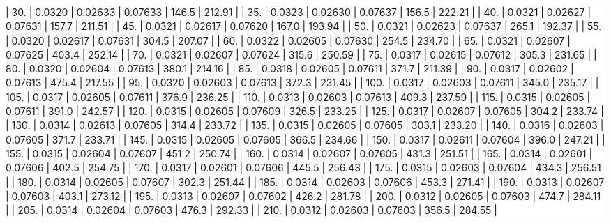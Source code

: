 | 30. | 0.0320 | 0.02633 | 0.07633 | 146.5 | 212.91 |
| 35. | 0.0323 | 0.02630 | 0.07637 | 156.5 | 222.21 |
| 40. | 0.0321 | 0.02627 | 0.07631 | 157.7 | 211.51 |
| 45. | 0.0321 | 0.02617 | 0.07620 | 167.0 | 193.94 |
| 50. | 0.0321 | 0.02623 | 0.07637 | 265.1 | 192.37 |
| 55. | 0.0320 | 0.02617 | 0.07631 | 304.5 | 207.07 |
| 60. | 0.0322 | 0.02605 | 0.07630 | 254.5 | 234.70 |
| 65. | 0.0321 | 0.02607 | 0.07625 | 403.4 | 252.14 |
| 70. | 0.0321 | 0.02607 | 0.07624 | 315.6 | 250.59 |
| 75. | 0.0317 | 0.02615 | 0.07612 | 305.3 | 231.65 |
| 80. | 0.0320 | 0.02604 | 0.07613 | 380.1 | 214.16 |
| 85. | 0.0318 | 0.02605 | 0.07611 | 371.7 | 211.39 |
| 90. | 0.0317 | 0.02602 | 0.07613 | 475.4 | 217.55 |
| 95. | 0.0320 | 0.02603 | 0.07613 | 372.3 | 231.45 |
| 100. | 0.0317 | 0.02603 | 0.07611 | 345.0 | 235.17 |
| 105. | 0.0317 | 0.02605 | 0.07611 | 376.9 | 236.25 |
| 110. | 0.0313 | 0.02603 | 0.07613 | 409.3 | 237.59 |
| 115. | 0.0315 | 0.02605 | 0.07611 | 391.0 | 242.57 |
| 120. | 0.0315 | 0.02605 | 0.07609 | 326.5 | 233.25 |
| 125. | 0.0317 | 0.02607 | 0.07605 | 304.2 | 233.74 |
| 130. | 0.0314 | 0.02613 | 0.07605 | 314.4 | 233.72 |
| 135. | 0.0315 | 0.02605 | 0.07605 | 303.1 | 233.20 |
| 140. | 0.0316 | 0.02603 | 0.07605 | 371.7 | 233.71 |
| 145. | 0.0315 | 0.02605 | 0.07605 | 366.5 | 234.66 |
| 150. | 0.0317 | 0.02611 | 0.07604 | 396.0 | 247.21 |
| 155. | 0.0315 | 0.02604 | 0.07607 | 451.2 | 250.74 |
| 160. | 0.0314 | 0.02607 | 0.07605 | 431.3 | 251.51 |
| 165. | 0.0314 | 0.02601 | 0.07606 | 402.5 | 254.75 |
| 170. | 0.0317 | 0.02601 | 0.07606 | 445.5 | 256.43 |
| 175. | 0.0315 | 0.02603 | 0.07604 | 434.3 | 256.51 |
| 180. | 0.0314 | 0.02605 | 0.07607 | 302.3 | 251.44 |
| 185. | 0.0314 | 0.02603 | 0.07606 | 453.3 | 271.41 |
| 190. | 0.0313 | 0.02607 | 0.07603 | 403.1 | 273.12 |
| 195. | 0.0313 | 0.02607 | 0.07602 | 426.2 | 281.78 |
| 200. | 0.0312 | 0.02605 | 0.07603 | 474.7 | 284.11 |
| 205. | 0.0314 | 0.02604 | 0.07603 | 476.3 | 292.33 |
| 210. | 0.0312 | 0.02603 | 0.07603 | 356.5 | 284.55 |